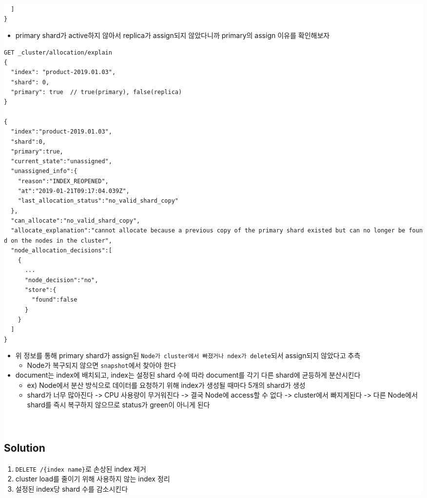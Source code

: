 ```
  ]
}
```

* primary shard가 active하지 않아서 replica가 assign되지 않았다니까 primary의 assign 이유를 확인해보자
```
GET _cluster/allocation/explain
{
  "index": "product-2019.01.03",
  "shard": 0,
  "primary": true  // true(primary), false(replica)
}

{  
  "index":"product-2019.01.03",
  "shard":0,
  "primary":true,
  "current_state":"unassigned",
  "unassigned_info":{  
    "reason":"INDEX_REOPENED",
    "at":"2019-01-21T09:17:04.039Z",
    "last_allocation_status":"no_valid_shard_copy"
  },
  "can_allocate":"no_valid_shard_copy",
  "allocate_explanation":"cannot allocate because a previous copy of the primary shard existed but can no longer be found on the nodes in the cluster",
  "node_allocation_decisions":[  
    {  
      ...  
      "node_decision":"no",
      "store":{  
        "found":false
      }
    }
  ]
}
```

* 위 정보를 통해 primary shard가 assign된 `Node가 cluster에서 빠졌거나 ndex가 delete`되서 assign되지 않았다고 추측
  * Node가 복구되지 않으면 `snapshot`에서 찾아야 한다
* document는 index에 배치되고, index는 설정된 shard 수에 따라 document를 각기 다른 shard에 균등하게 분산시킨다
  * ex) Node에서 분산 방식으로 데이터를 요청하기 위해 index가 생성될 때마다 5개의 shard가 생성
  * shard가 너무 많아진다 -> CPU 사용량이 무거워진다 -> 결국 Node에 access할 수 없다 -> cluster에서 빠지게된다 -> 다른 Node에서 shard를 즉시 복구하지 않으므로 status가 green이 아니게 된다


<br>

## Solution
1. `DELETE /{index name}`로 손상된 index 제거
2. cluster load를 줄이기 위해 사용하지 않는 index 정리
3. 설정된 index당 shard 수를 감소시킨다
